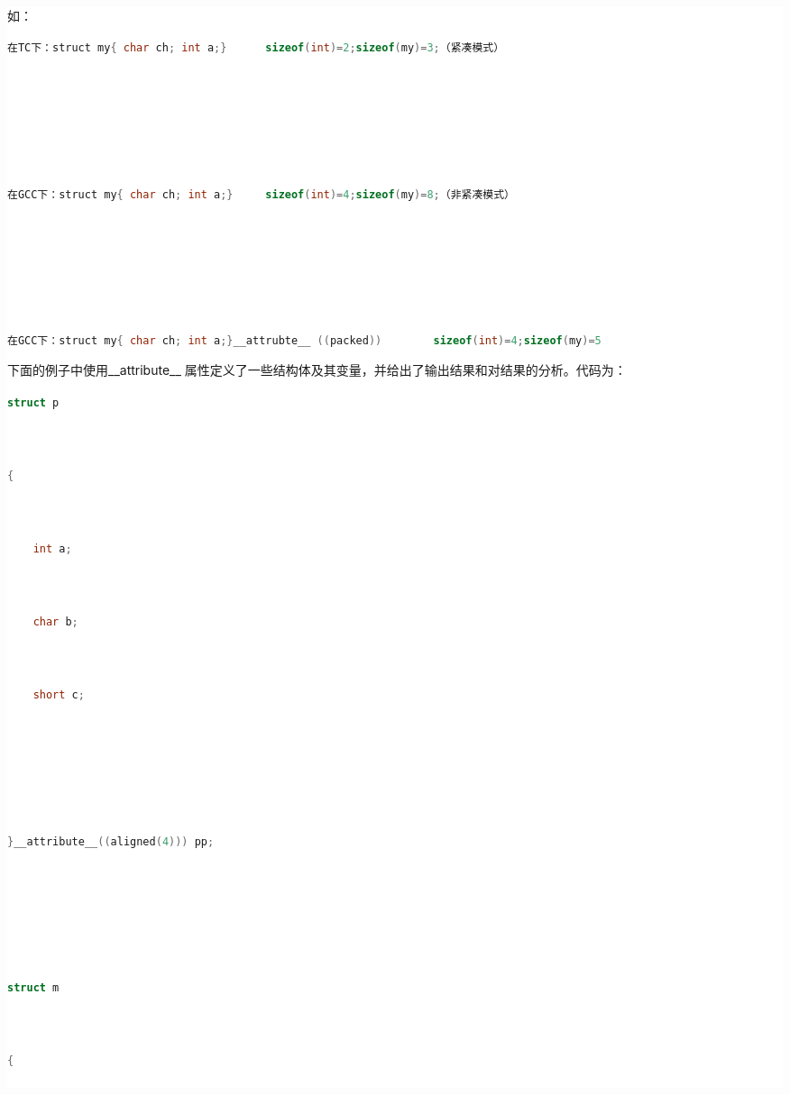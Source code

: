 如：

```objectivec
在TC下：struct my{ char ch; int a;}      sizeof(int)=2;sizeof(my)=3;（紧凑模式）



 



在GCC下：struct my{ char ch; int a;}     sizeof(int)=4;sizeof(my)=8;（非紧凑模式）



 



在GCC下：struct my{ char ch; int a;}__attrubte__ ((packed))        sizeof(int)=4;sizeof(my)=5
```

下面的例子中使用__attribute__ 属性定义了一些结构体及其变量，并给出了输出结果和对结果的分析。代码为：

```objectivec
struct p



{



    int a;



    char b;



    short c;



 



}__attribute__((aligned(4))) pp;



 



struct m



{



```